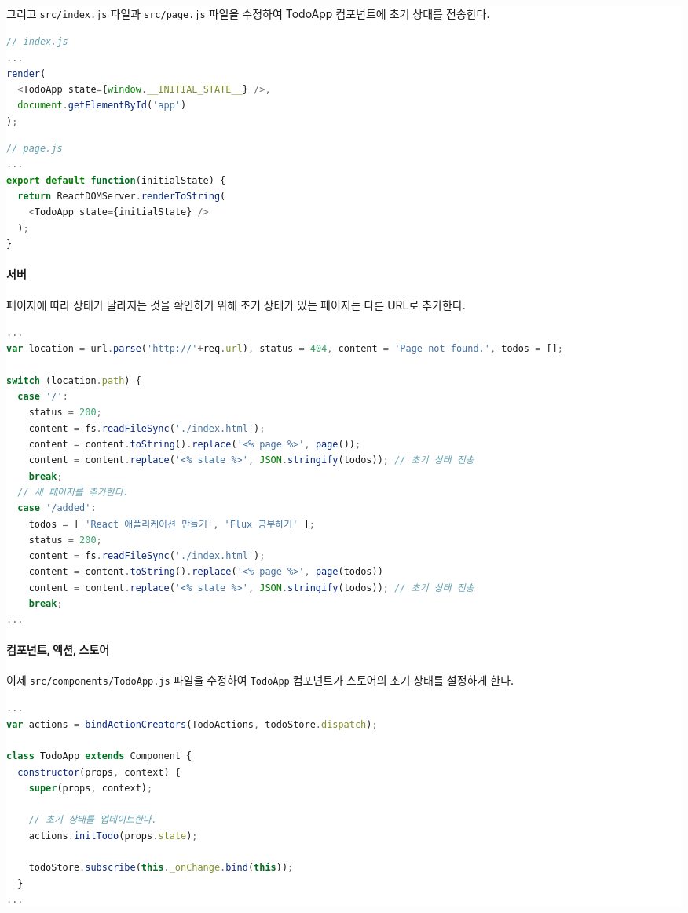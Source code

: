 그리고 `src/index.js` 파일과 `src/page.js` 파일을 수정하여 TodoApp 컴포넌트에 초기 상태를 전송한다.

```js
// index.js
...
render(
  <TodoApp state={window.__INITIAL_STATE__} />,
  document.getElementById('app')
);
```

```js
// page.js
...
export default function(initialState) {
  return ReactDOMServer.renderToString(
    <TodoApp state={initialState} />
  );
}
```

#### 서버

페이지에 따라 상태가 달라지는 것을 확인하기 위해 초기 상태가 있는 페이지는 다른 URL로 추가한다.

```js
...
var location = url.parse('http://'+req.url), status = 404, content = 'Page not found.', todos = [];

switch (location.path) {
  case '/':
    status = 200;
    content = fs.readFileSync('./index.html');
    content = content.toString().replace('<% page %>', page());
    content = content.replace('<% state %>', JSON.stringify(todos)); // 초기 상태 전송
    break;
  // 새 페이지를 추가한다.
  case '/added':
    todos = [ 'React 애플리케이션 만들기', 'Flux 공부하기' ];
    status = 200;
    content = fs.readFileSync('./index.html');
    content = content.toString().replace('<% page %>', page(todos))
    content = content.replace('<% state %>', JSON.stringify(todos)); // 초기 상태 전송
    break;
...
```

#### 컴포넌트, 액션, 스토어

이제 `src/components/TodoApp.js` 파일을 수정하여 `TodoApp` 컴포넌트가 스토어의 초기 상태를 설정하게 한다.

```js
...
var actions = bindActionCreators(TodoActions, todoStore.dispatch);

class TodoApp extends Component {
  constructor(props, context) {
    super(props, context);

    // 초기 상태를 업데이트한다.
    actions.initTodo(props.state);

    todoStore.subscribe(this._onChange.bind(this));
  }
...
```
